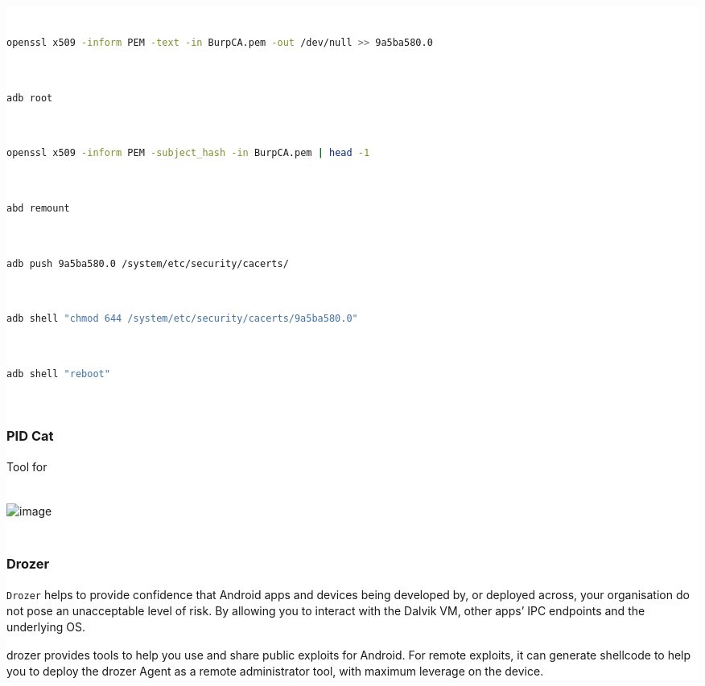 <br>

```bash
openssl x509 -inform PEM -text -in BurpCA.pem -out /dev/null >> 9a5ba580.0
```

<br>

```bash
adb root
```

<br>

```bash
openssl x509 -inform PEM -subject_hash -in BurpCA.pem | head -1
```

<br>

```bash
abd remount
```

<br>

```bash
adb push 9a5ba580.0 /system/etc/security/cacerts/
```

<br>

```bash
adb shell "chmod 644 /system/etc/security/cacerts/9a5ba580.0"
```

<br>

```bash
adb shell "reboot"
```

<br>

<h3>PID Cat</h3>
<p>Tool for</p>

<br>

<img width="2276" height="1736" alt="image" src="https://github.com/user-attachments/assets/5087e792-8a7b-4c79-8ae6-c77b8139c16f" />

<br>
<br>
<h3>Drozer</h3>
<p><code>Drozer</code> helps to provide confidence that Android apps and devices being developed by, or deployed across, your organisation do not pose an unacceptable level of risk. By allowing you to interact with the Dalvik VM, other apps’ IPC endpoints and the underlying OS.<br>

drozer provides tools to help you use and share public exploits for Android. For remote exploits, it can generate shellcode to help you to deploy the drozer Agent as a remote administrator tool, with maximum leverage on the device.<br>
